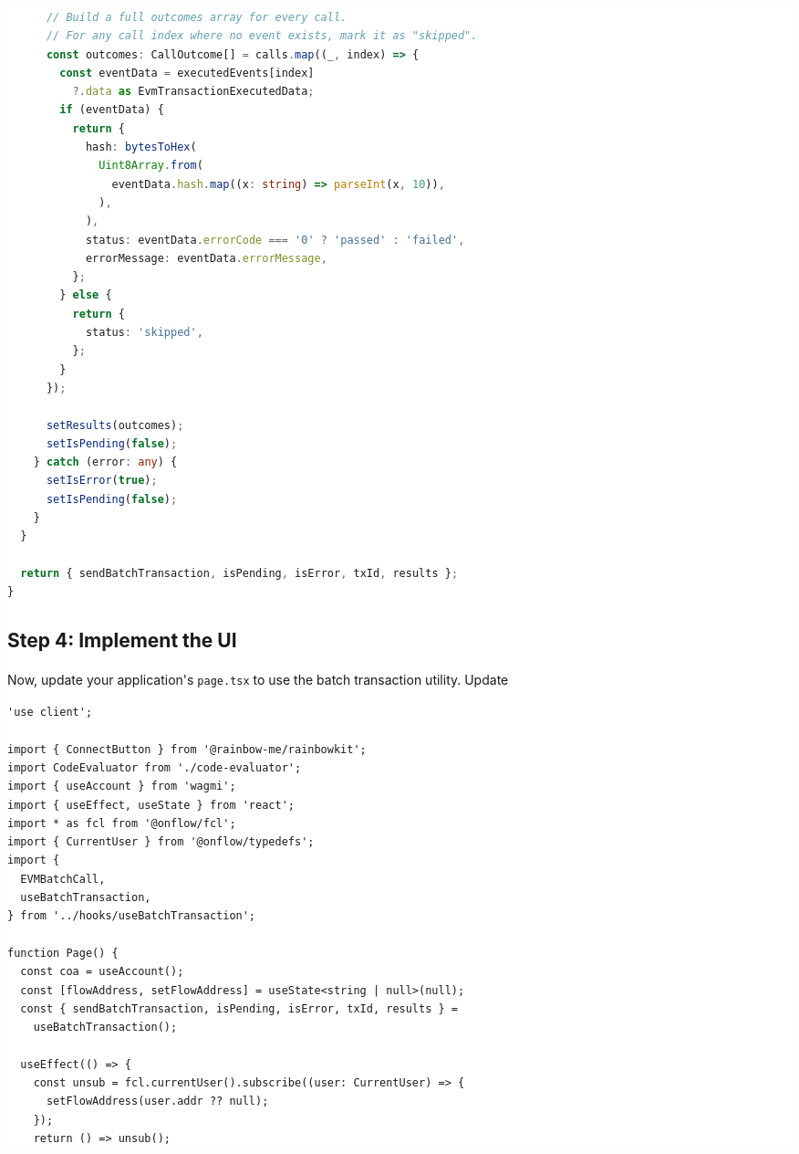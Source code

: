 ```typescript
      // Build a full outcomes array for every call.
      // For any call index where no event exists, mark it as "skipped".
      const outcomes: CallOutcome[] = calls.map((_, index) => {
        const eventData = executedEvents[index]
          ?.data as EvmTransactionExecutedData;
        if (eventData) {
          return {
            hash: bytesToHex(
              Uint8Array.from(
                eventData.hash.map((x: string) => parseInt(x, 10)),
              ),
            ),
            status: eventData.errorCode === '0' ? 'passed' : 'failed',
            errorMessage: eventData.errorMessage,
          };
        } else {
          return {
            status: 'skipped',
          };
        }
      });

      setResults(outcomes);
      setIsPending(false);
    } catch (error: any) {
      setIsError(true);
      setIsPending(false);
    }
  }

  return { sendBatchTransaction, isPending, isError, txId, results };
}
```

## Step 4: Implement the UI

Now, update your application's `page.tsx` to use the batch transaction utility. Update

```tsx
'use client';

import { ConnectButton } from '@rainbow-me/rainbowkit';
import CodeEvaluator from './code-evaluator';
import { useAccount } from 'wagmi';
import { useEffect, useState } from 'react';
import * as fcl from '@onflow/fcl';
import { CurrentUser } from '@onflow/typedefs';
import {
  EVMBatchCall,
  useBatchTransaction,
} from '../hooks/useBatchTransaction';

function Page() {
  const coa = useAccount();
  const [flowAddress, setFlowAddress] = useState<string | null>(null);
  const { sendBatchTransaction, isPending, isError, txId, results } =
    useBatchTransaction();

  useEffect(() => {
    const unsub = fcl.currentUser().subscribe((user: CurrentUser) => {
      setFlowAddress(user.addr ?? null);
    });
    return () => unsub();
```

[Cadence]: https://cadence-lang.org/docs
[Next.js]: https://nextjs.org/docs/app/getting-started/installation
[npm]: https://www.npmjs.com/
[create an issue]: https://github.com/onflow/docs/issues/new/choose
[Cadence]: https://cadence-lang.org
[Solidity]: https://soliditylang.org/
[structure and call EVM transactions]: ./batched-evm-transactions.md
[FLIP 316]: https://github.com/onflow/flips/pull/317
[Flow Client Library (FCL)]: ../../tools/clients/fcl-js
[wagmi]: https://wagmi.sh/
[viem]: https://viem.sh/
[RainbowKit]: https://www.rainbowkit.com/
[wallet]: ../../ecosystem/wallets.md
[Discord]: https://discord.com/channels/613813861610684416/1162086721471647874
[FCL + RainbowKit + wagmi Integration Demo]: https://github.com/jribbink/cross-vm-app
[FCL-JS]: https://github.com/onflow/fcl-js
[Testnet Cadence Flowscan]: https://testnet.flowscan.io
[Cadence Owned Accounts]: ../../build/basics/accounts.md
[Testnet EVM Flowscan]: https://evm-testnet.flowscan.io
[pre-built utility from the `@onflow/kit`]: ../../tools/kit/index.md#usecrossvmbatchtransaction